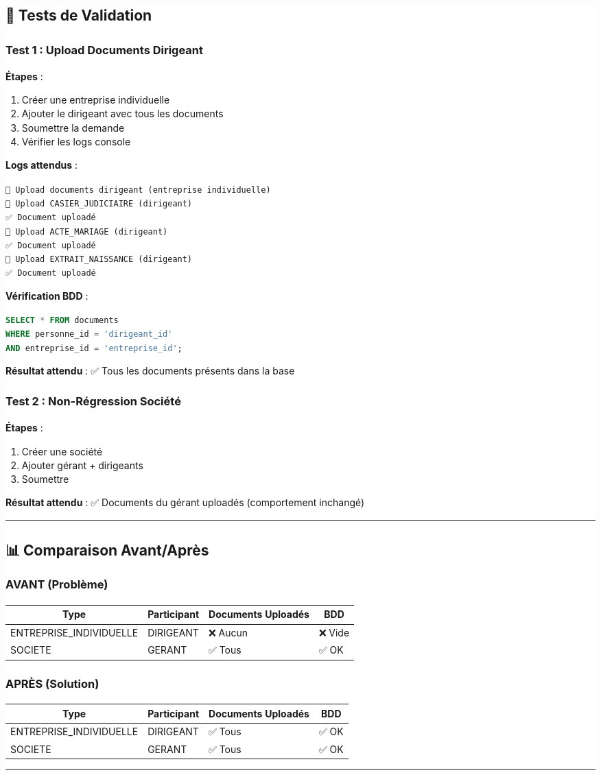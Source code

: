 
## 🧪 Tests de Validation

### Test 1 : Upload Documents Dirigeant
**Étapes** :
1. Créer une entreprise individuelle
2. Ajouter le dirigeant avec tous les documents
3. Soumettre la demande
4. Vérifier les logs console

**Logs attendus** :
```
📎 Upload documents dirigeant (entreprise individuelle)
📎 Upload CASIER_JUDICIAIRE (dirigeant)
✅ Document uploadé
📎 Upload ACTE_MARIAGE (dirigeant)
✅ Document uploadé
📎 Upload EXTRAIT_NAISSANCE (dirigeant)
✅ Document uploadé
```

**Vérification BDD** :
```sql
SELECT * FROM documents 
WHERE personne_id = 'dirigeant_id' 
AND entreprise_id = 'entreprise_id';
```

**Résultat attendu** : ✅ Tous les documents présents dans la base

### Test 2 : Non-Régression Société
**Étapes** :
1. Créer une société
2. Ajouter gérant + dirigeants
3. Soumettre

**Résultat attendu** : ✅ Documents du gérant uploadés (comportement inchangé)

---

## 📊 Comparaison Avant/Après

### AVANT (Problème)
| Type | Participant | Documents Uploadés | BDD |
|------|-------------|-------------------|-----|
| ENTREPRISE_INDIVIDUELLE | DIRIGEANT | ❌ Aucun | ❌ Vide |
| SOCIETE | GERANT | ✅ Tous | ✅ OK |

### APRÈS (Solution)
| Type | Participant | Documents Uploadés | BDD |
|------|-------------|-------------------|-----|
| ENTREPRISE_INDIVIDUELLE | DIRIGEANT | ✅ Tous | ✅ OK |
| SOCIETE | GERANT | ✅ Tous | ✅ OK |

---
